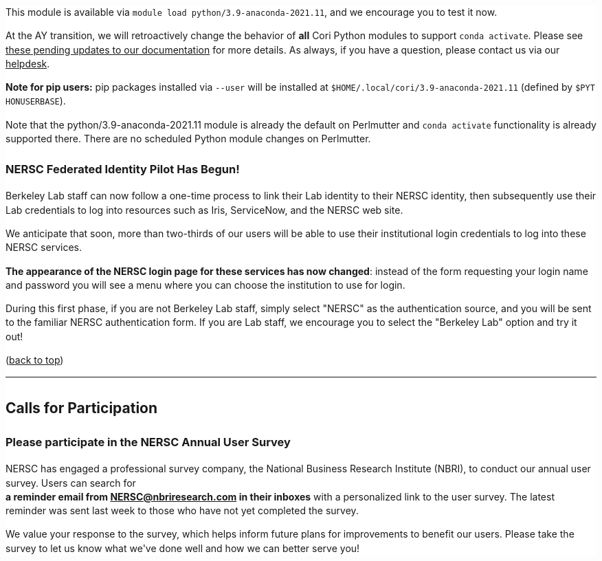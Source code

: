This module is available via `module load python/3.9-anaconda-2021.11`, and
we encourage you to test it now.

At the AY transition, we will retroactively change the behavior of **all**
Cori Python modules to support `conda activate`. Please see
[these pending updates to our documentation](https://gitlab.com/NERSC/nersc.gitlab.io/-/merge_requests/1665)
for more details. As always, if you have a question, please contact us via
our [helpdesk](https://help.nersc.gov).

**Note for pip users:** pip packages installed via `--user` will be 
installed at `$HOME/.local/cori/3.9-anaconda-2021.11` (defined by 
`$PYTHONUSERBASE`).

Note that the python/3.9-anaconda-2021.11 module is already the default on
Perlmutter and `conda activate` functionality is already supported there. There 
are no scheduled Python module changes on Perlmutter. 


### NERSC Federated Identity Pilot Has Begun! <a name="fedid"/></a> 

Berkeley Lab staff can now follow a
one-time process to link their Lab identity to their NERSC identity, then
subsequently use their Lab credentials to log into resources such as Iris,
ServiceNow, and the NERSC web site.

We anticipate that soon, more than two-thirds of our users
will be able to use their institutional login credentials to log into
these NERSC services.

**The appearance of the NERSC login page for these services has now changed**: 
instead of the form requesting your login name and password you will
see a menu where you can choose the institution to use for login.

During this first phase, if you are not Berkeley Lab staff, simply select
"NERSC" as the authentication source, and you will be sent to the
familiar NERSC authentication form. If you are Lab staff, we encourage you 
to select the "Berkeley Lab" option and try it out!

([back to top](#top))

---
## Calls for Participation <a name="section5"/></a> ##

### Please participate in the NERSC Annual User Survey <a name="usersurvey"/></a> 

NERSC has engaged a professional survey company, the National Business Research
Institute (NBRI), to conduct our annual user survey. Users can search for  
**a reminder email from <NERSC@nbriresearch.com> in their inboxes** 
with a personalized link to the user survey. The latest reminder was sent last
week to those who have not yet completed the survey.

We value your response to the survey, which helps inform future plans for
improvements to benefit our users. Please take the survey to let us know what 
we've done well and how we can better serve you!

